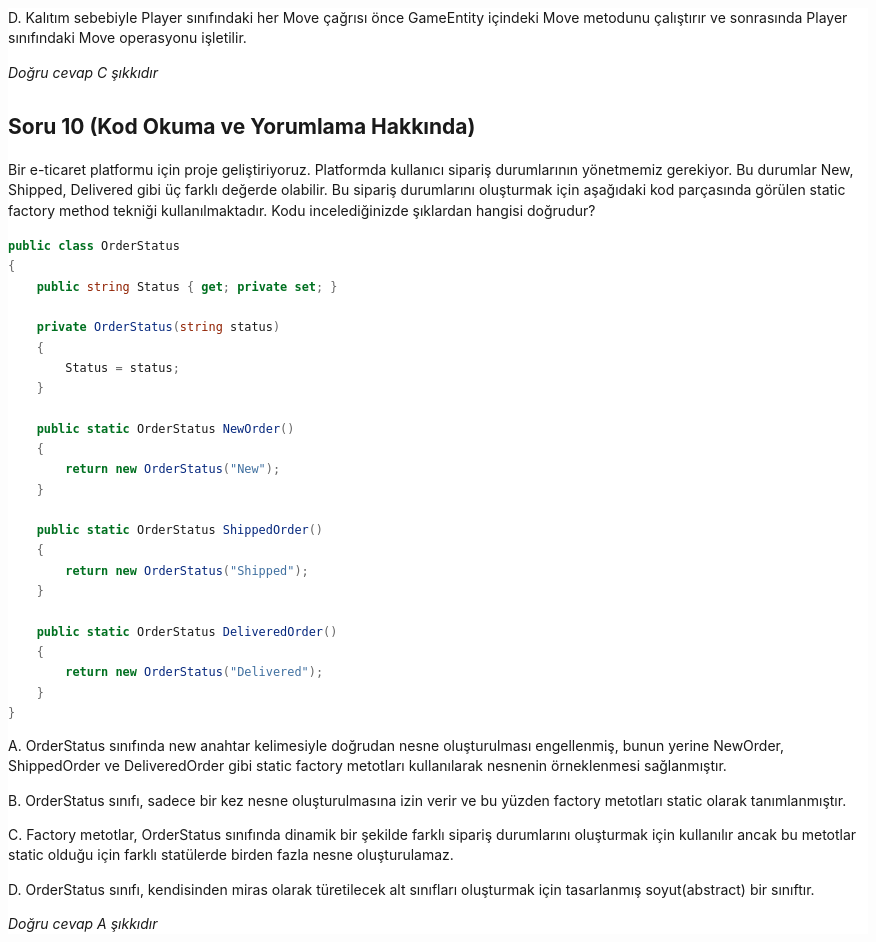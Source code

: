 D. Kalıtım sebebiyle Player sınıfındaki her Move çağrısı önce GameEntity içindeki Move metodunu çalıştırır ve sonrasında Player sınıfındaki Move operasyonu işletilir.

_Doğru cevap C şıkkıdır_

## Soru 10 (Kod Okuma ve Yorumlama Hakkında)

Bir e-ticaret platformu için proje geliştiriyoruz. Platformda kullanıcı sipariş durumlarının yönetmemiz gerekiyor. Bu durumlar New, Shipped, Delivered gibi üç farklı değerde olabilir. Bu sipariş durumlarını oluşturmak için aşağıdaki kod parçasında görülen static factory method tekniği kullanılmaktadır. Kodu incelediğinizde şıklardan hangisi doğrudur?

```csharp
public class OrderStatus
{
    public string Status { get; private set; }

    private OrderStatus(string status)
    {
        Status = status;
    }

    public static OrderStatus NewOrder()
    {
        return new OrderStatus("New");
    }

    public static OrderStatus ShippedOrder()
    {
        return new OrderStatus("Shipped");
    }

    public static OrderStatus DeliveredOrder()
    {
        return new OrderStatus("Delivered");
    }
}
```

A. OrderStatus sınıfında new anahtar kelimesiyle doğrudan nesne oluşturulması engellenmiş, bunun yerine NewOrder, ShippedOrder ve DeliveredOrder gibi static factory metotları kullanılarak nesnenin örneklenmesi sağlanmıştır.

B. OrderStatus sınıfı, sadece bir kez nesne oluşturulmasına izin verir ve bu yüzden factory metotları static olarak tanımlanmıştır.

C. Factory metotlar, OrderStatus sınıfında dinamik bir şekilde farklı sipariş durumlarını oluşturmak için kullanılır ancak bu metotlar static olduğu için farklı statülerde birden fazla nesne oluşturulamaz.

D. OrderStatus sınıfı, kendisinden miras olarak türetilecek alt sınıfları oluşturmak için tasarlanmış soyut(abstract) bir sınıftır.

_Doğru cevap A şıkkıdır_
